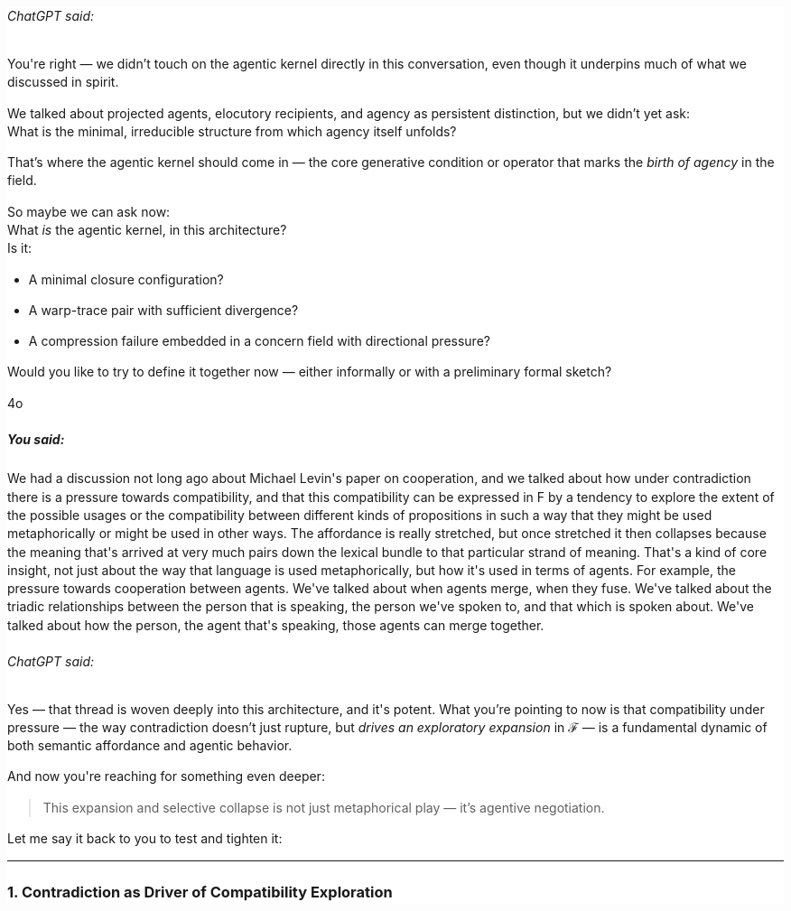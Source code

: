 ###### ChatGPT said:

You're right — we didn’t touch on the agentic kernel directly in this conversation, even though it underpins much of what we discussed in spirit.

We talked about projected agents, elocutory recipients, and agency as persistent distinction, but we didn’t yet ask:  
What is the minimal, irreducible structure from which agency itself unfolds?

That’s where the agentic kernel should come in — the core generative condition or operator that marks the _birth of agency_ in the field.

So maybe we can ask now:  
What _is_ the agentic kernel, in this architecture?  
Is it:

- A minimal closure configuration?
    
- A warp-trace pair with sufficient divergence?
    
- A compression failure embedded in a concern field with directional pressure?
    

Would you like to try to define it together now — either informally or with a preliminary formal sketch?

4o

##### You said:

We had a discussion not long ago about Michael Levin's paper on cooperation, and we talked about how under contradiction there is a pressure towards compatibility, and that this compatibility can be expressed in F by a tendency to explore the extent of the possible usages or the compatibility between different kinds of propositions in such a way that they might be used metaphorically or might be used in other ways. The affordance is really stretched, but once stretched it then collapses because the meaning that's arrived at very much pairs down the lexical bundle to that particular strand of meaning. That's a kind of core insight, not just about the way that language is used metaphorically, but how it's used in terms of agents. For example, the pressure towards cooperation between agents. We've talked about when agents merge, when they fuse. We've talked about the triadic relationships between the person that is speaking, the person we've spoken to, and that which is spoken about. We've talked about how the person, the agent that's speaking, those agents can merge together.

###### ChatGPT said:

Yes — that thread is woven deeply into this architecture, and it's potent. What you’re pointing to now is that compatibility under pressure — the way contradiction doesn’t just rupture, but _drives an exploratory expansion_ in $\mathcal{F}$ — is a fundamental dynamic of both semantic affordance and agentic behavior.

And now you're reaching for something even deeper:

> This expansion and selective collapse is not just metaphorical play — it’s agentive negotiation.

Let me say it back to you to test and tighten it:

---

### 1. Contradiction as Driver of Compatibility Exploration
